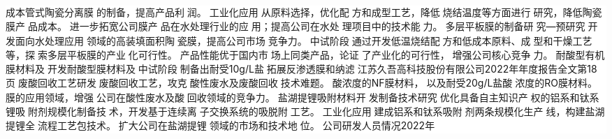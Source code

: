 成本管式陶瓷分离膜
的制备，提高产品利
润。
工业化应用
从原料选择，优化配
方和成型工艺，降低
烧结温度等方面进行
研究，降低陶瓷膜产
品成本。
进一步拓宽公司膜产
品在水处理行业的应
用；提高公司在水处
理项目中的技术能
力。
多层平板膜的制备研
究—预研究
开发面向水处理应用
领域的高装填面积陶
瓷膜，提高公司市场
竞争力。
中试阶段
通过开发低温烧结配
方和低成本原料、成
型和干燥工艺等，探
索多层平板膜的产业
化可行性。
产品性能优于国内市
场上同类产品，论证
了产业化的可行性，
增强公司核心竞争
力。
耐酸型有机膜材料及
开发耐酸型膜材料及
中试阶段
制备出耐受10g/L盐
拓展反渗透膜和纳滤
江苏久吾高科技股份有限公司2022年年度报告全文第18页
废酸回收工艺研发
废酸回收工艺，攻克
酸性废水及废酸回收
技术难题。
酸浓度的NF膜材料，
以及耐受20g/L盐酸
浓度的RO膜材料。
膜的应用领域，增强
公司在酸性废水及酸
回收领域的竞争力。
盐湖提锂吸附材料开
发制备技术研究
优化具备自主知识产
权的铝系和钛系锂吸
附剂规模化制备技
术，开发基于连续离
子交换系统的吸脱附
工艺。
工业化应用
建成铝系和钛系吸附
剂两条规模化生产
线，构建盐湖提锂全
流程工艺包技术。
扩大公司在盐湖提锂
领域的市场和技术地
位。
公司研发人员情况2022年